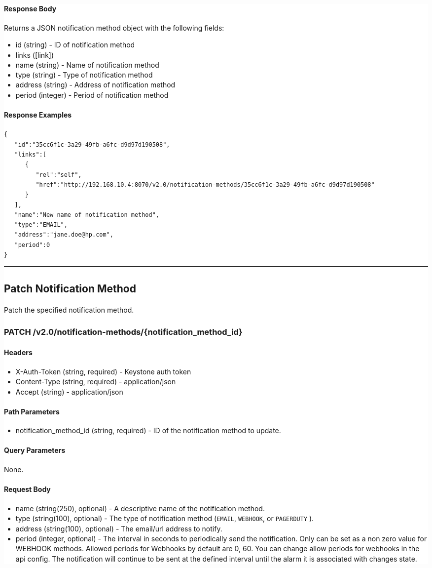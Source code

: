 #### Response Body
Returns a JSON notification method object with the following fields:

* id (string) - ID of notification method
* links ([link])
* name (string) - Name of notification method
* type (string) - Type of notification method
* address (string) - Address of notification method
* period (integer) - Period of notification method

#### Response Examples
````
{
   "id":"35cc6f1c-3a29-49fb-a6fc-d9d97d190508",
   "links":[
      {
         "rel":"self",
         "href":"http://192.168.10.4:8070/v2.0/notification-methods/35cc6f1c-3a29-49fb-a6fc-d9d97d190508"
      }
   ],
   "name":"New name of notification method",
   "type":"EMAIL",
   "address":"jane.doe@hp.com",
   "period":0
}
````
___

## Patch Notification Method
Patch the specified notification method.

### PATCH /v2.0/notification-methods/{notification_method_id}

#### Headers
* X-Auth-Token (string, required) - Keystone auth token
* Content-Type (string, required) - application/json
* Accept (string) - application/json

#### Path Parameters
* notification_method_id (string, required) - ID of the notification method to update.

#### Query Parameters
None.

#### Request Body
* name (string(250), optional) - A descriptive name of the notification method.
* type (string(100), optional) - The type of notification method (`EMAIL`, `WEBHOOK`, or `PAGERDUTY` ).
* address (string(100), optional) - The email/url address to notify.
* period (integer, optional) - The interval in seconds to periodically send the notification. Only can be set as a non zero value for WEBHOOK methods. Allowed periods for Webhooks by default are 0, 60. You can change allow periods for webhooks in the api config. The notification will continue to be sent at the defined interval until the alarm it is associated with changes state.
